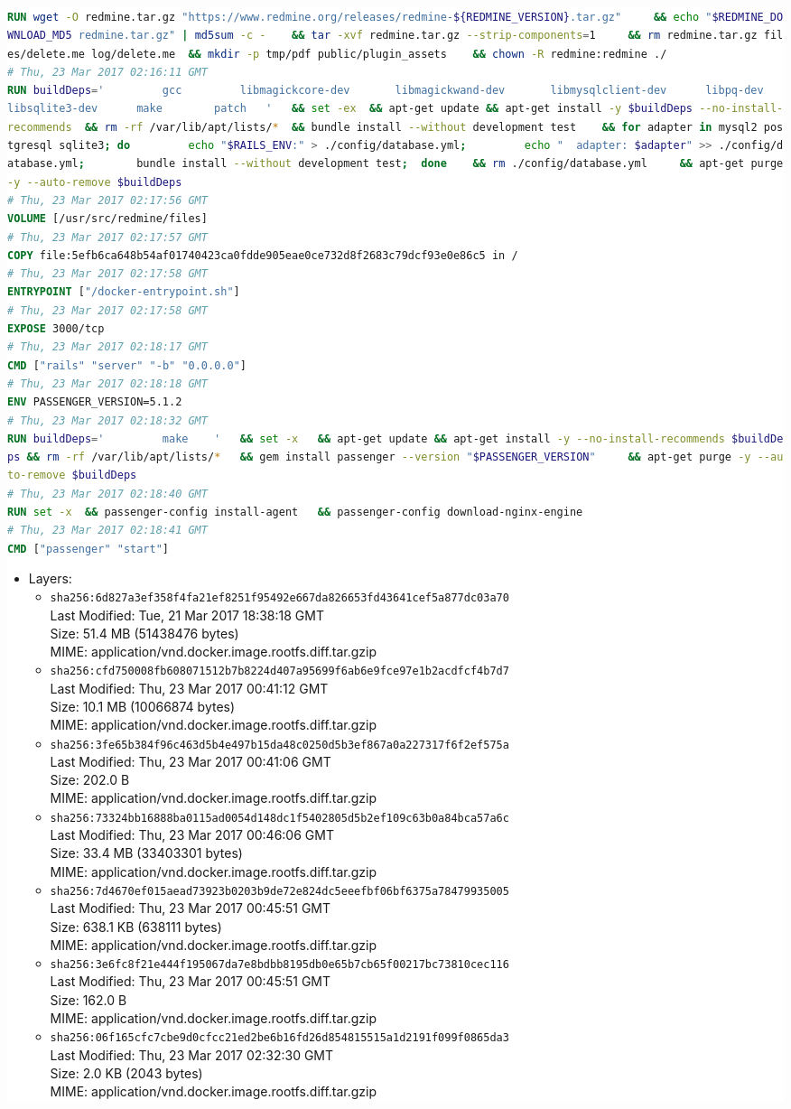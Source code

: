 ```dockerfile
RUN wget -O redmine.tar.gz "https://www.redmine.org/releases/redmine-${REDMINE_VERSION}.tar.gz" 	&& echo "$REDMINE_DOWNLOAD_MD5 redmine.tar.gz" | md5sum -c - 	&& tar -xvf redmine.tar.gz --strip-components=1 	&& rm redmine.tar.gz files/delete.me log/delete.me 	&& mkdir -p tmp/pdf public/plugin_assets 	&& chown -R redmine:redmine ./
# Thu, 23 Mar 2017 02:16:11 GMT
RUN buildDeps=' 		gcc 		libmagickcore-dev 		libmagickwand-dev 		libmysqlclient-dev 		libpq-dev 		libsqlite3-dev 		make 		patch 	' 	&& set -ex 	&& apt-get update && apt-get install -y $buildDeps --no-install-recommends 	&& rm -rf /var/lib/apt/lists/* 	&& bundle install --without development test 	&& for adapter in mysql2 postgresql sqlite3; do 		echo "$RAILS_ENV:" > ./config/database.yml; 		echo "  adapter: $adapter" >> ./config/database.yml; 		bundle install --without development test; 	done 	&& rm ./config/database.yml 	&& apt-get purge -y --auto-remove $buildDeps
# Thu, 23 Mar 2017 02:17:56 GMT
VOLUME [/usr/src/redmine/files]
# Thu, 23 Mar 2017 02:17:57 GMT
COPY file:5efb6ca648b54af01740423ca0fdde905eae0ce732d8f2683c79dcf93e0e86c5 in / 
# Thu, 23 Mar 2017 02:17:58 GMT
ENTRYPOINT ["/docker-entrypoint.sh"]
# Thu, 23 Mar 2017 02:17:58 GMT
EXPOSE 3000/tcp
# Thu, 23 Mar 2017 02:18:17 GMT
CMD ["rails" "server" "-b" "0.0.0.0"]
# Thu, 23 Mar 2017 02:18:18 GMT
ENV PASSENGER_VERSION=5.1.2
# Thu, 23 Mar 2017 02:18:32 GMT
RUN buildDeps=' 		make 	' 	&& set -x 	&& apt-get update && apt-get install -y --no-install-recommends $buildDeps && rm -rf /var/lib/apt/lists/* 	&& gem install passenger --version "$PASSENGER_VERSION" 	&& apt-get purge -y --auto-remove $buildDeps
# Thu, 23 Mar 2017 02:18:40 GMT
RUN set -x 	&& passenger-config install-agent 	&& passenger-config download-nginx-engine
# Thu, 23 Mar 2017 02:18:41 GMT
CMD ["passenger" "start"]
```

-	Layers:
	-	`sha256:6d827a3ef358f4fa21ef8251f95492e667da826653fd43641cef5a877dc03a70`  
		Last Modified: Tue, 21 Mar 2017 18:38:18 GMT  
		Size: 51.4 MB (51438476 bytes)  
		MIME: application/vnd.docker.image.rootfs.diff.tar.gzip
	-	`sha256:cfd750008fb608071512b7b8224d407a95699f6ab6e9fce97e1b2acdfcf4b7d7`  
		Last Modified: Thu, 23 Mar 2017 00:41:12 GMT  
		Size: 10.1 MB (10066874 bytes)  
		MIME: application/vnd.docker.image.rootfs.diff.tar.gzip
	-	`sha256:3fe65b384f96c463d5b4e497b15da48c0250d5b3ef867a0a227317f6f2ef575a`  
		Last Modified: Thu, 23 Mar 2017 00:41:06 GMT  
		Size: 202.0 B  
		MIME: application/vnd.docker.image.rootfs.diff.tar.gzip
	-	`sha256:73324bb16888ba0115ad0054d148dc1f5402805d5b2ef109c63b0a84bca57a6c`  
		Last Modified: Thu, 23 Mar 2017 00:46:06 GMT  
		Size: 33.4 MB (33403301 bytes)  
		MIME: application/vnd.docker.image.rootfs.diff.tar.gzip
	-	`sha256:7d4670ef015aead73923b0203b9de72e824dc5eeefbf06bf6375a78479935005`  
		Last Modified: Thu, 23 Mar 2017 00:45:51 GMT  
		Size: 638.1 KB (638111 bytes)  
		MIME: application/vnd.docker.image.rootfs.diff.tar.gzip
	-	`sha256:3e6fc8f21e444f195067da7e8bdbb8195db0e65b7cb65f00217bc73810cec116`  
		Last Modified: Thu, 23 Mar 2017 00:45:51 GMT  
		Size: 162.0 B  
		MIME: application/vnd.docker.image.rootfs.diff.tar.gzip
	-	`sha256:06f165cfc7cbe9d0cfcc21ed2be6b16fd26d854815515a1d2191f099f0865da3`  
		Last Modified: Thu, 23 Mar 2017 02:32:30 GMT  
		Size: 2.0 KB (2043 bytes)  
		MIME: application/vnd.docker.image.rootfs.diff.tar.gzip
